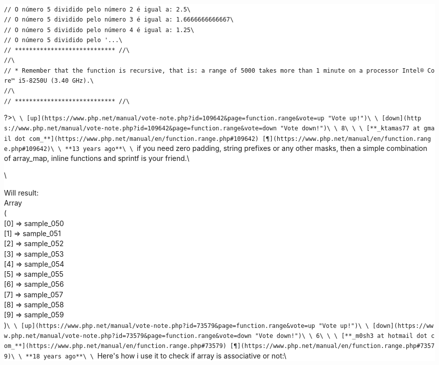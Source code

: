     // O número 5 dividido pelo número 2 é igual a: 2.5\
    // O número 5 dividido pelo número 3 é igual a: 1.6666666666667\
    // O número 5 dividido pelo número 4 é igual a: 1.25\
    // O número 5 dividido pelo '...\
    // **************************** //\
    //\
    // * Remember that the function is recursive, that is: a range of 5000 takes more than 1 minute on a processor Intel® Core™ i5-8250U (3.40 GHz).\
    //\
    // **************************** //\
?>`\
\
[up](https://www.php.net/manual/vote-note.php?id=109642&page=function.range&vote=up "Vote up!")\
\
[down](https://www.php.net/manual/vote-note.php?id=109642&page=function.range&vote=down "Vote down!")\
\
8\
\
\
[**_ktamas77 at gmail dot com_**](https://www.php.net/manual/en/function.range.php#109642) [¶](https://www.php.net/manual/en/function.range.php#109642)\
\
**13 years ago**\
\
`if you need zero padding, string prefixes or any other masks, then a simple combination of array_map, inline functions and sprintf is your friend.\
<?php\
$a = array_map(function($n) { return sprintf('sample_%03d', $n); }, range(50, 59) );\
print_r($a);\
?>\
Will result:\
Array\
(\
    [0] => sample_050\
    [1] => sample_051\
    [2] => sample_052\
    [3] => sample_053\
    [4] => sample_054\
    [5] => sample_055\
    [6] => sample_056\
    [7] => sample_057\
    [8] => sample_058\
    [9] => sample_059\
)`\
\
[up](https://www.php.net/manual/vote-note.php?id=73579&page=function.range&vote=up "Vote up!")\
\
[down](https://www.php.net/manual/vote-note.php?id=73579&page=function.range&vote=down "Vote down!")\
\
6\
\
\
[**_m0sh3 at hotmail dot com_**](https://www.php.net/manual/en/function.range.php#73579) [¶](https://www.php.net/manual/en/function.range.php#73579)\
\
**18 years ago**\
\
`Here's how i use it to check if array is associative or not:\
<?php\
if (array_keys($arr)===range(0, sizeof($arr)-1)) {\
// not associative array\
} else {\